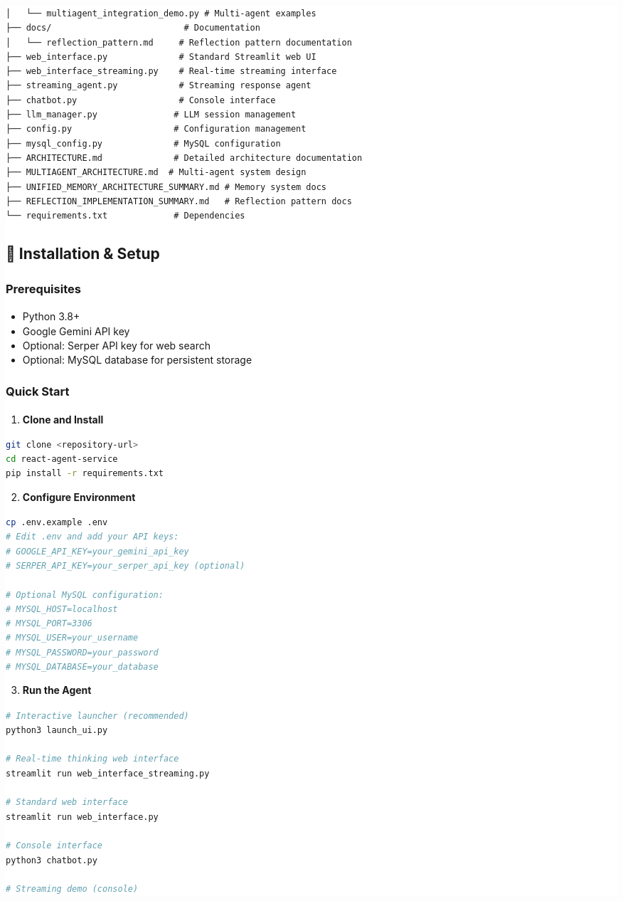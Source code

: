 ```
│   └── multiagent_integration_demo.py # Multi-agent examples
├── docs/                          # Documentation
│   └── reflection_pattern.md     # Reflection pattern documentation
├── web_interface.py              # Standard Streamlit web UI
├── web_interface_streaming.py    # Real-time streaming interface
├── streaming_agent.py            # Streaming response agent
├── chatbot.py                    # Console interface
├── llm_manager.py               # LLM session management
├── config.py                    # Configuration management
├── mysql_config.py              # MySQL configuration
├── ARCHITECTURE.md              # Detailed architecture documentation
├── MULTIAGENT_ARCHITECTURE.md  # Multi-agent system design
├── UNIFIED_MEMORY_ARCHITECTURE_SUMMARY.md # Memory system docs
├── REFLECTION_IMPLEMENTATION_SUMMARY.md   # Reflection pattern docs
└── requirements.txt             # Dependencies
```

## 🔧 Installation & Setup

### Prerequisites
- Python 3.8+
- Google Gemini API key
- Optional: Serper API key for web search
- Optional: MySQL database for persistent storage

### Quick Start

1. **Clone and Install**
```bash
git clone <repository-url>
cd react-agent-service
pip install -r requirements.txt
```

2. **Configure Environment**
```bash
cp .env.example .env
# Edit .env and add your API keys:
# GOOGLE_API_KEY=your_gemini_api_key
# SERPER_API_KEY=your_serper_api_key (optional)

# Optional MySQL configuration:
# MYSQL_HOST=localhost
# MYSQL_PORT=3306
# MYSQL_USER=your_username
# MYSQL_PASSWORD=your_password
# MYSQL_DATABASE=your_database
```

3. **Run the Agent**
```bash
# Interactive launcher (recommended)
python3 launch_ui.py

# Real-time thinking web interface
streamlit run web_interface_streaming.py

# Standard web interface
streamlit run web_interface.py

# Console interface
python3 chatbot.py

# Streaming demo (console)
```
